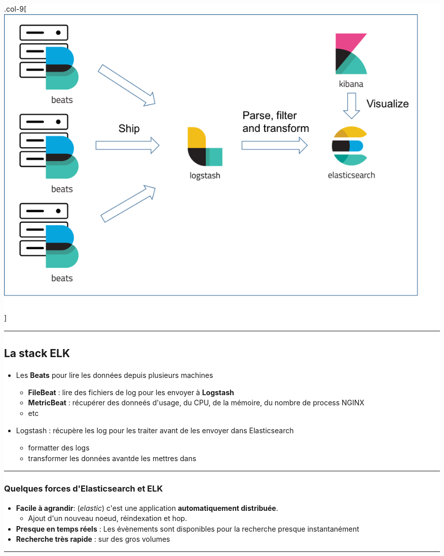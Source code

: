 .col-9[![](img/elk_schema_01.png)]

---

## La stack ELK

 - Les **Beats** pour lire les données depuis plusieurs machines
    - **FileBeat** : lire des fichiers de log pour les envoyer à **Logstash**
    - **MetricBeat** : récupérer des donneés d'usage, du CPU, de la mémoire, du nombre de process NGINX
    - etc

- Logstash : récupère les log pour les traiter avant de les envoyer dans Elasticsearch
    - formatter des logs
    - transformer les données avantde les mettres dans

---

### Quelques forces d'Elasticsearch et ELK

 - **Facile à agrandir**: (*elastic*) c'est une application **automatiquement distribuée**.
    - Ajout d'un nouveau noeud, réindexation et hop.
 - **Presque en temps réels** : Les évènements sont disponibles pour la recherche presque instantanément
 - **Recherche très rapide** : sur des gros volumes

---


